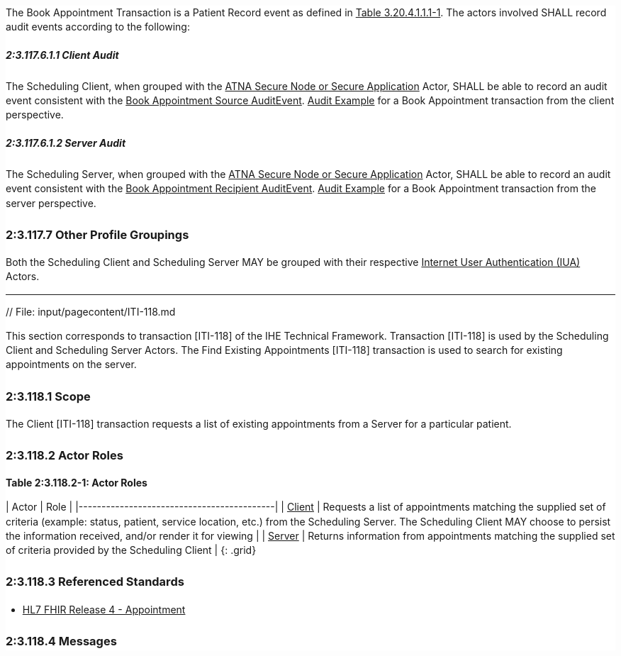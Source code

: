 The Book Appointment Transaction is a Patient Record event as defined in [Table 3.20.4.1.1.1-1](https://profiles.ihe.net/ITI/TF/Volume2/ITI-20.html#3.20.4.1.1.1). The actors involved SHALL record audit events according to the following:

##### 2:3.117.6.1.1 Client Audit 

The Scheduling Client, when grouped with the [ATNA Secure Node or Secure Application](https://profiles.ihe.net/ITI/TF/Volume1/ch-9.html) Actor, SHALL be able to record an audit event consistent with the [Book Appointment Source AuditEvent](./StructureDefinition-IHE.Scheduling.Book.Audit.Source.html). [Audit Example](AuditEvent-ex-auditSchedulingBook-source.html) for a Book Appointment transaction from the client perspective.

##### 2:3.117.6.1.2 Server Audit 

The Scheduling Server, when grouped with the [ATNA Secure Node or Secure Application](https://profiles.ihe.net/ITI/TF/Volume1/ch-9.html) Actor, SHALL be able to record an audit event consistent with the [Book Appointment Recipient AuditEvent](./StructureDefinition-IHE.Scheduling.Book.Audit.Recipient.html). [Audit Example](./AuditEvent-ex-auditSchedulingBook-recipient.html) for a Book Appointment transaction from the server perspective.

### 2:3.117.7 Other Profile Groupings

Both the Scheduling Client and Scheduling Server MAY be grouped with their respective [Internet User Authentication (IUA)](https://profiles.ihe.net/ITI/IUA/index.html) Actors.

---

// File: input/pagecontent/ITI-118.md

This section corresponds to transaction [ITI-118] of the IHE Technical Framework. Transaction [ITI-118] is used by the Scheduling Client and Scheduling Server Actors. The Find Existing Appointments [ITI-118] transaction is used to search for existing appointments on the server.

### 2:3.118.1 Scope

The Client [ITI-118] transaction requests a list of existing appointments from a Server for a particular patient.

### 2:3.118.2 Actor Roles

<p id ="t3.118.2-1" class="tableTitle"><strong>Table 2:3.118.2-1: Actor Roles</strong></p>

| Actor | Role |
|-------------------------------------------|
| [Client](volume-1.html#client)  | Requests a list of appointments matching the supplied set of criteria (example: status, patient, service location, etc.) from the Scheduling Server. The Scheduling Client MAY choose to persist the information received, and/or render it for viewing |
| [Server](volume-1.html#server) | Returns information from appointments matching the supplied set of criteria provided by the Scheduling Client |
{: .grid}

### 2:3.118.3 Referenced Standards

- [HL7 FHIR Release 4 - Appointment]({{site.data.fhir.path}}appointment.html)

### 2:3.118.4 Messages
